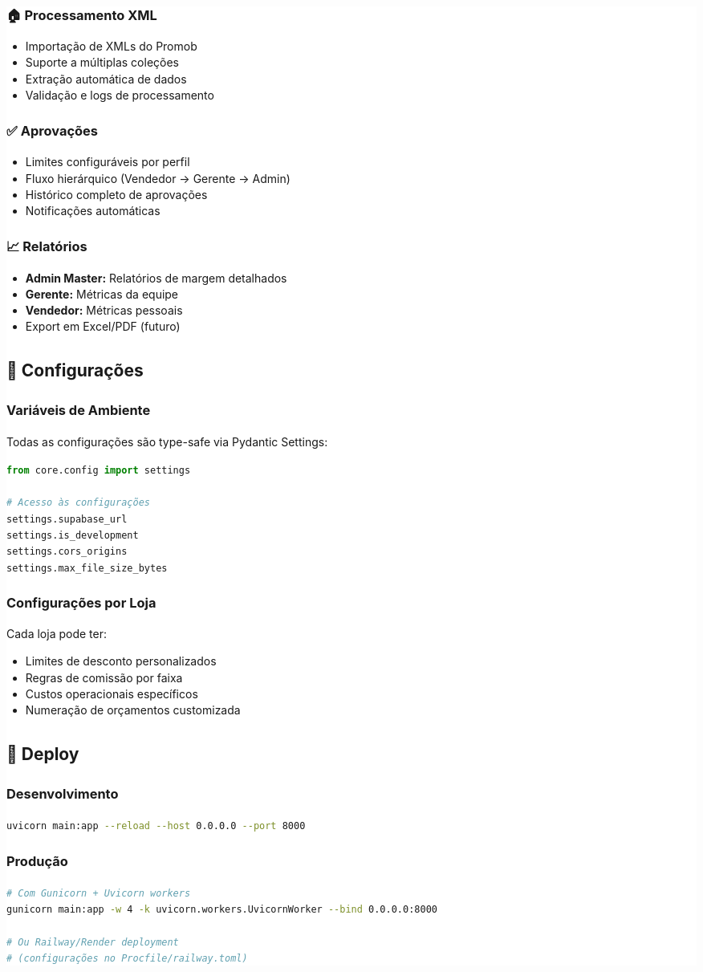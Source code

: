 ### 🏠 Processamento XML
- Importação de XMLs do Promob
- Suporte a múltiplas coleções
- Extração automática de dados
- Validação e logs de processamento

### ✅ Aprovações
- Limites configuráveis por perfil
- Fluxo hierárquico (Vendedor → Gerente → Admin)
- Histórico completo de aprovações
- Notificações automáticas

### 📈 Relatórios
- **Admin Master:** Relatórios de margem detalhados
- **Gerente:** Métricas da equipe
- **Vendedor:** Métricas pessoais
- Export em Excel/PDF (futuro)

## 🔧 Configurações

### Variáveis de Ambiente
Todas as configurações são type-safe via Pydantic Settings:

```python
from core.config import settings

# Acesso às configurações
settings.supabase_url
settings.is_development
settings.cors_origins
settings.max_file_size_bytes
```

### Configurações por Loja
Cada loja pode ter:
- Limites de desconto personalizados
- Regras de comissão por faixa
- Custos operacionais específicos
- Numeração de orçamentos customizada

## 🚀 Deploy

### Desenvolvimento
```bash
uvicorn main:app --reload --host 0.0.0.0 --port 8000
```

### Produção
```bash
# Com Gunicorn + Uvicorn workers
gunicorn main:app -w 4 -k uvicorn.workers.UvicornWorker --bind 0.0.0.0:8000

# Ou Railway/Render deployment
# (configurações no Procfile/railway.toml)
```
